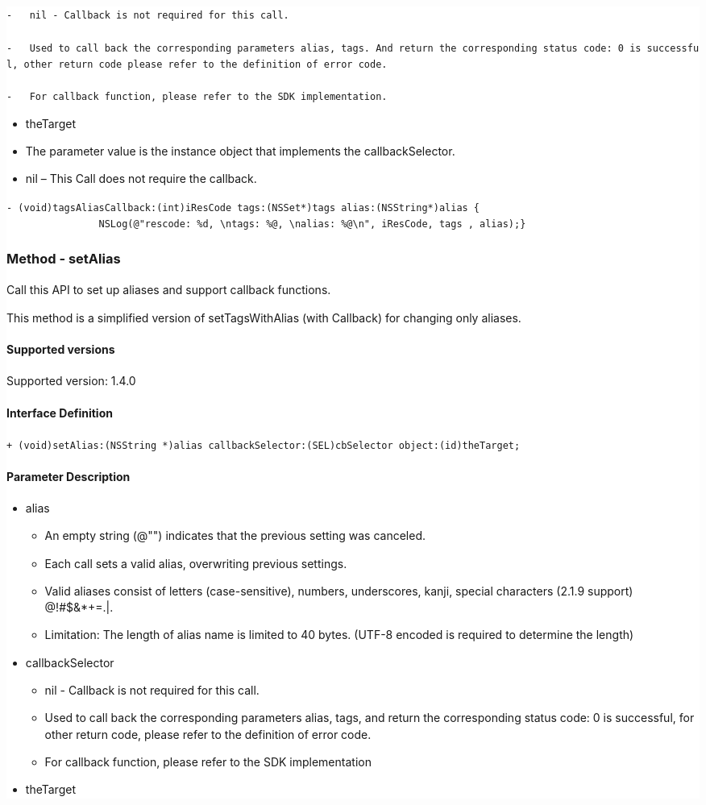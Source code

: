     -   nil - Callback is not required for this call.

    -   Used to call back the corresponding parameters alias, tags. And return the corresponding status code: 0 is successful, other return code please refer to the definition of error code.

    -   For callback function, please refer to the SDK implementation.

-   theTarget

-   The parameter value is the instance object that implements the callbackSelector.

-   nil – This Call does not require the callback.


```
- (void)tagsAliasCallback:(int)iResCode tags:(NSSet*)tags alias:(NSString*)alias {
                NSLog(@"rescode: %d, \ntags: %@, \nalias: %@\n", iResCode, tags , alias);}
```

### 

### Method - setAlias

Call this API to set up aliases and support callback functions.

This method is a simplified version of setTagsWithAlias (with Callback) for changing only aliases.

#### Supported versions

Supported version: 1.4.0

#### Interface Definition

```
+ (void)setAlias:(NSString *)alias callbackSelector:(SEL)cbSelector object:(id)theTarget;
```

#### Parameter Description

-   alias

    -   An empty string (@"") indicates that the previous setting was canceled.

    -   Each call sets a valid alias, overwriting previous settings.

    -   Valid aliases consist of letters (case-sensitive), numbers, underscores, kanji, special characters (2.1.9 support) @!\#$&\*+=.\|.

    -   Limitation: The length of alias name is limited to 40 bytes. (UTF-8 encoded is required to determine the length)

-   callbackSelector

    -   nil - Callback is not required for this call.

    -   Used to call back the corresponding parameters alias, tags, and return the corresponding status code: 0 is successful, for other return code, please refer to the definition of error code.

    -   For callback function, please refer to the SDK implementation

-   theTarget
